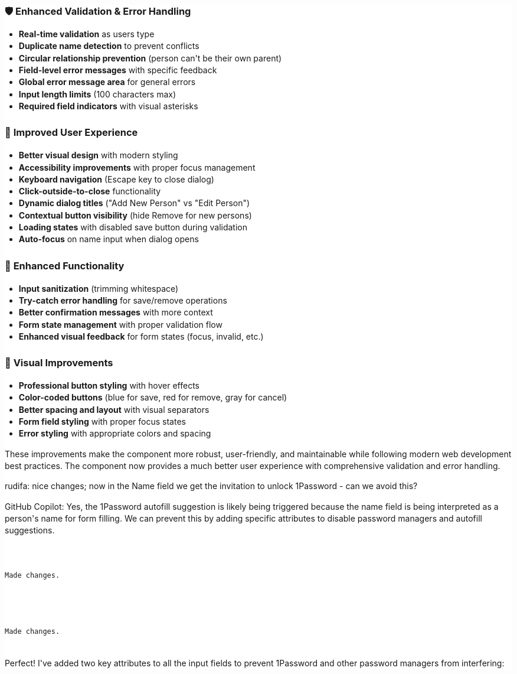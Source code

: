 ### 🛡️ **Enhanced Validation & Error Handling**
- **Real-time validation** as users type
- **Duplicate name detection** to prevent conflicts
- **Circular relationship prevention** (person can't be their own parent)
- **Field-level error messages** with specific feedback
- **Global error message area** for general errors
- **Input length limits** (100 characters max)
- **Required field indicators** with visual asterisks

### 🎨 **Improved User Experience**
- **Better visual design** with modern styling
- **Accessibility improvements** with proper focus management
- **Keyboard navigation** (Escape key to close dialog)
- **Click-outside-to-close** functionality
- **Dynamic dialog titles** ("Add New Person" vs "Edit Person")
- **Contextual button visibility** (hide Remove for new persons)
- **Loading states** with disabled save button during validation
- **Auto-focus** on name input when dialog opens

### 🚀 **Enhanced Functionality**
- **Input sanitization** (trimming whitespace)
- **Try-catch error handling** for save/remove operations
- **Better confirmation messages** with more context
- **Form state management** with proper validation flow
- **Enhanced visual feedback** for form states (focus, invalid, etc.)

### 🎨 **Visual Improvements**
- **Professional button styling** with hover effects
- **Color-coded buttons** (blue for save, red for remove, gray for cancel)
- **Better spacing and layout** with visual separators
- **Form field styling** with proper focus states
- **Error styling** with appropriate colors and spacing

These improvements make the component more robust, user-friendly, and maintainable while following modern web development best practices. The component now provides a much better user experience with comprehensive validation and error handling.

rudifa: nice changes; now in the Name field we get the invitation to unlock 1Password - can we avoid this?

GitHub Copilot: Yes, the 1Password autofill suggestion is likely being triggered because the name field is being interpreted as a person's name for form filling. We can prevent this by adding specific attributes to disable password managers and autofill suggestions.
```


Made changes.


```

```


Made changes.


```
Perfect! I've added two key attributes to all the input fields to prevent 1Password and other password managers from interfering:
